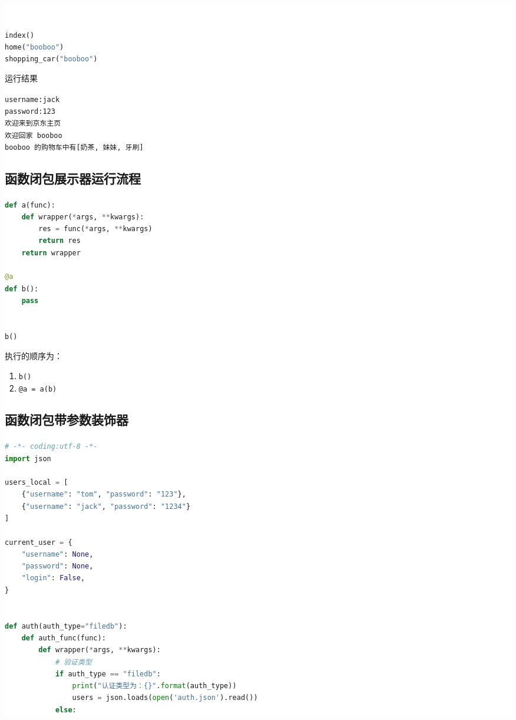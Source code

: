 ```python


index()
home("booboo")
shopping_car("booboo")
```

运行结果

```bash
username:jack
password:123
欢迎来到京东主页
欢迎回家 booboo
booboo 的购物车中有[奶茶, 妹妹, 牙刷]
```

## 函数闭包展示器运行流程

```python
def a(func):
    def wrapper(*args, **kwargs):
        res = func(*args, **kwargs)
        return res
    return wrapper

@a
def b():
    pass


b()
```

执行的顺序为：

1. `b()`
2. `@a = a(b)`

## 函数闭包带参数装饰器

```python
# -*- coding:utf-8 -*-
import json

users_local = [
    {"username": "tom", "password": "123"},
    {"username": "jack", "password": "1234"}
]

current_user = {
    "username": None,
    "password": None,
    "login": False,
}


def auth(auth_type="filedb"):
    def auth_func(func):
        def wrapper(*args, **kwargs):
            # 验证类型
            if auth_type == "filedb":
                print("认证类型为：{}".format(auth_type))
                users = json.loads(open('auth.json').read())
            else:
```